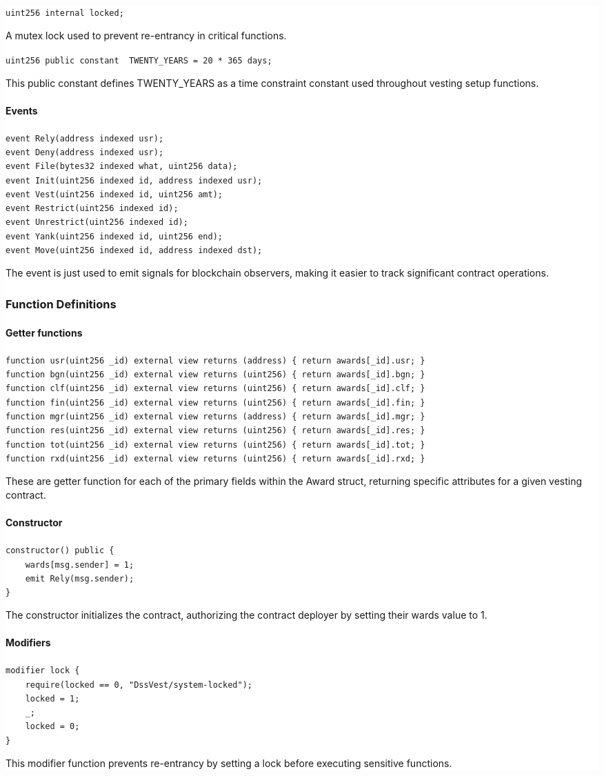```solidity
uint256 internal locked;
```
A mutex lock used to prevent re-entrancy in critical functions.

```solidity
uint256 public constant  TWENTY_YEARS = 20 * 365 days;
```
This public constant defines TWENTY_YEARS as a time constraint constant used throughout vesting setup functions.

#### Events
```solidity
event Rely(address indexed usr);
event Deny(address indexed usr);
event File(bytes32 indexed what, uint256 data);
event Init(uint256 indexed id, address indexed usr);
event Vest(uint256 indexed id, uint256 amt);
event Restrict(uint256 indexed id);
event Unrestrict(uint256 indexed id);
event Yank(uint256 indexed id, uint256 end);
event Move(uint256 indexed id, address indexed dst);
```
The event is just used to emit signals for blockchain observers, making it easier to track significant contract operations.

### Function Definitions
#### Getter functions

```solidity
function usr(uint256 _id) external view returns (address) { return awards[_id].usr; }
function bgn(uint256 _id) external view returns (uint256) { return awards[_id].bgn; }
function clf(uint256 _id) external view returns (uint256) { return awards[_id].clf; }
function fin(uint256 _id) external view returns (uint256) { return awards[_id].fin; }
function mgr(uint256 _id) external view returns (address) { return awards[_id].mgr; }
function res(uint256 _id) external view returns (uint256) { return awards[_id].res; }
function tot(uint256 _id) external view returns (uint256) { return awards[_id].tot; }
function rxd(uint256 _id) external view returns (uint256) { return awards[_id].rxd; }
```
These are getter function for each of the primary fields within the Award struct, returning specific attributes for a given vesting contract.

#### Constructor
```solidity
constructor() public {
    wards[msg.sender] = 1;
    emit Rely(msg.sender);
}
```
The constructor initializes the contract, authorizing the contract deployer by setting their wards value to 1.

#### Modifiers
```solidity
modifier lock {
    require(locked == 0, "DssVest/system-locked");
    locked = 1;
    _;
    locked = 0;
}
```
This modifier function prevents re-entrancy by setting a lock before executing sensitive functions.
